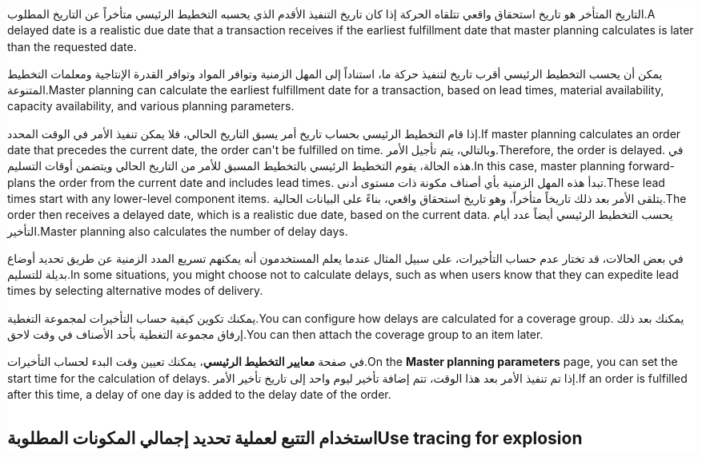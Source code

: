 <span data-ttu-id="0cb3b-239">التاريخ المتأخر هو تاريخ استحقاق واقعي تتلقاه الحركة إذا كان تاريخ التنفيذ الأقدم الذي يحسبه التخطيط الرئيسي متأخراً عن التاريخ المطلوب.</span><span class="sxs-lookup"><span data-stu-id="0cb3b-239">A delayed date is a realistic due date that a transaction receives if the earliest fulfillment date that master planning calculates is later than the requested date.</span></span>

<span data-ttu-id="0cb3b-240">يمكن أن يحسب التخطيط الرئيسي أقرب تاريخ لتنفيذ حركة ما، استناداً إلى المهل الزمنية وتوافر المواد وتوافر القدرة الإنتاجية ومعلمات التخطيط المتنوعة.</span><span class="sxs-lookup"><span data-stu-id="0cb3b-240">Master planning can calculate the earliest fulfillment date for a transaction, based on lead times, material availability, capacity availability, and various planning parameters.</span></span>

<span data-ttu-id="0cb3b-241">إذا قام التخطيط الرئيسي بحساب تاريخ أمر يسبق التاريخ الحالي، فلا يمكن تنفيذ الأمر في الوقت المحدد.</span><span class="sxs-lookup"><span data-stu-id="0cb3b-241">If master planning calculates an order date that precedes the current date, the order can't be fulfilled on time.</span></span> <span data-ttu-id="0cb3b-242">وبالتالي، يتم تأجيل الأمر.</span><span class="sxs-lookup"><span data-stu-id="0cb3b-242">Therefore, the order is delayed.</span></span> <span data-ttu-id="0cb3b-243">في هذه الحالة، يقوم التخطيط الرئيسي بالتخطيط المسبق للأمر من التاريخ الحالي ويتضمن أوقات التسليم.</span><span class="sxs-lookup"><span data-stu-id="0cb3b-243">In this case, master planning forward-plans the order from the current date and includes lead times.</span></span> <span data-ttu-id="0cb3b-244">تبدأ هذه المهل الزمنية بأي أصناف مكونة ذات مستوى أدنى.</span><span class="sxs-lookup"><span data-stu-id="0cb3b-244">These lead times start with any lower-level component items.</span></span> <span data-ttu-id="0cb3b-245">يتلقى الأمر بعد ذلك تاريخاً متأخراً، وهو تاريخ استحقاق واقعي، بناءً على البيانات الحالية.</span><span class="sxs-lookup"><span data-stu-id="0cb3b-245">The order then receives a delayed date, which is a realistic due date, based on the current data.</span></span> <span data-ttu-id="0cb3b-246">يحسب التخطيط الرئيسي أيضاً عدد أيام التأخير.</span><span class="sxs-lookup"><span data-stu-id="0cb3b-246">Master planning also calculates the number of delay days.</span></span>

<span data-ttu-id="0cb3b-247">في بعض الحالات، قد تختار عدم حساب التأخيرات، على سبيل المثال عندما يعلم المستخدمون أنه يمكنهم تسريع المدد الزمنية عن طريق تحديد أوضاع بديلة للتسليم.</span><span class="sxs-lookup"><span data-stu-id="0cb3b-247">In some situations, you might choose not to calculate delays, such as when users know that they can expedite lead times by selecting alternative modes of delivery.</span></span>

<span data-ttu-id="0cb3b-248">يمكنك تكوين كيفية حساب التأخيرات لمجموعة التغطية.</span><span class="sxs-lookup"><span data-stu-id="0cb3b-248">You can configure how delays are calculated for a coverage group.</span></span> <span data-ttu-id="0cb3b-249">يمكنك بعد ذلك إرفاق مجموعة التغطية بأحد الأصناف في وقت لاحق.</span><span class="sxs-lookup"><span data-stu-id="0cb3b-249">You can then attach the coverage group to an item later.</span></span>

<span data-ttu-id="0cb3b-250">في صفحة **معايير التخطيط الرئيسي**، يمكنك تعيين وقت البدء لحساب التأخيرات.</span><span class="sxs-lookup"><span data-stu-id="0cb3b-250">On the **Master planning parameters** page, you can set the start time for the calculation of delays.</span></span> <span data-ttu-id="0cb3b-251">إذا تم تنفيذ الأمر بعد هذا الوقت، تتم إضافة تأخير ليوم واحد إلى تاريخ تأخير الأمر.</span><span class="sxs-lookup"><span data-stu-id="0cb3b-251">If an order is fulfilled after this time, a delay of one day is added to the delay date of the order.</span></span>

## <a name="use-tracing-for-explosion"></a><span data-ttu-id="0cb3b-252">استخدام التتبع لعملية تحديد إجمالي المكونات المطلوبة‬</span><span class="sxs-lookup"><span data-stu-id="0cb3b-252">Use tracing for explosion</span></span>
